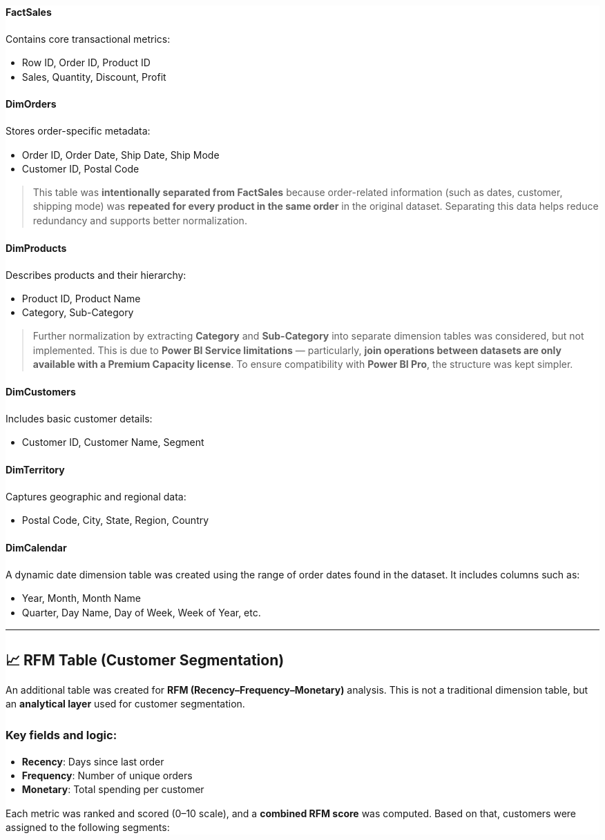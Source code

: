 #### **FactSales**
Contains core transactional metrics:
- Row ID, Order ID, Product ID
- Sales, Quantity, Discount, Profit

#### **DimOrders**
Stores order-specific metadata:
- Order ID, Order Date, Ship Date, Ship Mode
- Customer ID, Postal Code

> This table was **intentionally separated from FactSales** because order-related information (such as dates, customer, shipping mode) was **repeated for every product in the same order** in the original dataset. Separating this data helps reduce redundancy and supports better normalization.

#### **DimProducts**
Describes products and their hierarchy:
- Product ID, Product Name
- Category, Sub-Category

> Further normalization by extracting **Category** and **Sub-Category** into separate dimension tables was considered, but not implemented. This is due to **Power BI Service limitations** — particularly, **join operations between datasets are only available with a Premium Capacity license**. To ensure compatibility with **Power BI Pro**, the structure was kept simpler.

#### **DimCustomers**
Includes basic customer details:
- Customer ID, Customer Name, Segment

#### **DimTerritory**
Captures geographic and regional data:
- Postal Code, City, State, Region, Country

#### **DimCalendar**
A dynamic date dimension table was created using the range of order dates found in the dataset. It includes columns such as:
- Year, Month, Month Name
- Quarter, Day Name, Day of Week, Week of Year, etc.

---

## 📈 RFM Table (Customer Segmentation)

An additional table was created for **RFM (Recency–Frequency–Monetary)** analysis. This is not a traditional dimension table, but an **analytical layer** used for customer segmentation.

### Key fields and logic:
- **Recency**: Days since last order
- **Frequency**: Number of unique orders
- **Monetary**: Total spending per customer

Each metric was ranked and scored (0–10 scale), and a **combined RFM score** was computed. Based on that, customers were assigned to the following segments:
